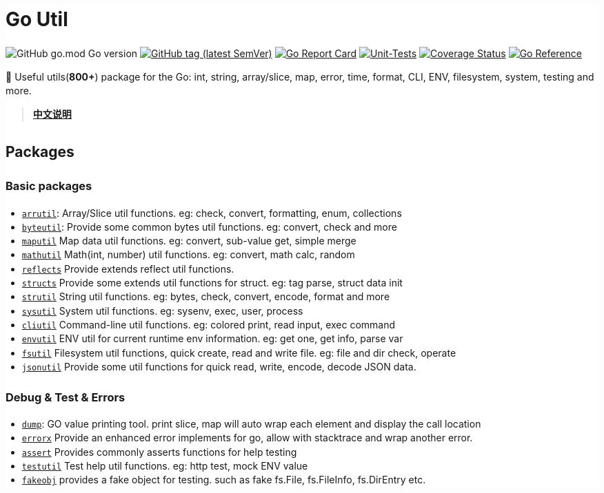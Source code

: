 # Go Util

![GitHub go.mod Go version](https://img.shields.io/github/go-mod/go-version/gookit/goutil?style=flat-square)
[![GitHub tag (latest SemVer)](https://img.shields.io/github/tag/gookit/goutil)](https://github.com/gookit/goutil)
[![Go Report Card](https://goreportcard.com/badge/github.com/gookit/goutil)](https://goreportcard.com/report/github.com/gookit/goutil)
[![Unit-Tests](https://github.com/gookit/goutil/workflows/Unit-Tests/badge.svg)](https://github.com/gookit/goutil/actions)
[![Coverage Status](https://coveralls.io/repos/github/gookit/goutil/badge.svg?branch=master)](https://coveralls.io/github/gookit/goutil?branch=master)
[![Go Reference](https://pkg.go.dev/badge/github.com/gookit/goutil.svg)](https://pkg.go.dev/github.com/gookit/goutil)

💪 Useful utils(**800+**) package for the Go: int, string, array/slice, map, error, time, format, CLI, ENV, filesystem, system, testing and more.

> **[中文说明](README.zh-CN.md)**

## Packages

### Basic packages

- [`arrutil`](arrutil): Array/Slice util functions. eg: check, convert, formatting, enum, collections
- [`byteutil`](byteutil): Provide some common bytes util functions. eg: convert, check and more
- [`maputil`](maputil) Map data util functions. eg: convert, sub-value get, simple merge
- [`mathutil`](mathutil) Math(int, number) util functions. eg: convert, math calc, random
- [`reflects`](reflects) Provide extends reflect util functions.
- [`structs`](structs) Provide some extends util functions for struct. eg: tag parse, struct data init
- [`strutil`](strutil) String util functions. eg: bytes, check, convert, encode, format and more
- [`sysutil`](sysutil) System util functions. eg: sysenv, exec, user, process
- [`cliutil`](cliutil) Command-line util functions. eg: colored print, read input, exec command
- [`envutil`](envutil) ENV util for current runtime env information. eg: get one, get info, parse var
- [`fsutil`](fsutil) Filesystem util functions, quick create, read and write file. eg: file and dir check, operate
- [`jsonutil`](jsonutil) Provide some util functions for quick read, write, encode, decode JSON data.

### Debug & Test & Errors

- [`dump`](dump): GO value printing tool. print slice, map will auto wrap each element and display the call location
- [`errorx`](errorx) Provide an enhanced error implements for go, allow with stacktrace and wrap another error.
- [`assert`](testutil/assert) Provides commonly asserts functions for help testing
- [`testutil`](testutil) Test help util functions. eg: http test, mock ENV value
- [`fakeobj`](x/fakeobj) provides a fake object for testing. such as fake fs.File, fs.FileInfo, fs.DirEntry etc.

